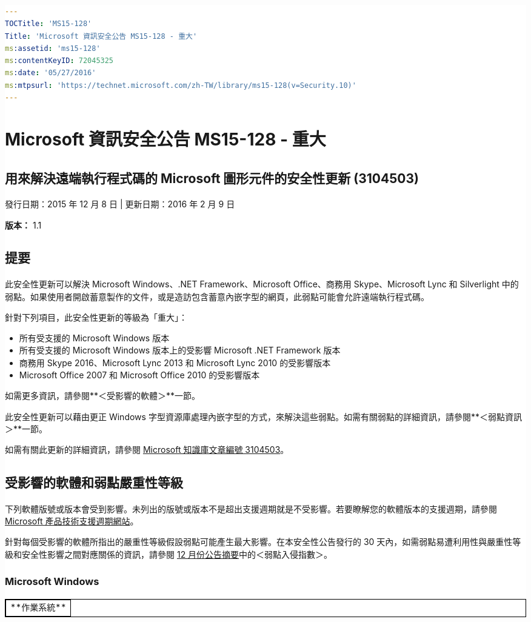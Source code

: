 ```yaml
---
TOCTitle: 'MS15-128'
Title: 'Microsoft 資訊安全公告 MS15-128 - 重大'
ms:assetid: 'ms15-128'
ms:contentKeyID: 72045325
ms:date: '05/27/2016'
ms:mtpsurl: 'https://technet.microsoft.com/zh-TW/library/ms15-128(v=Security.10)'
---
```


Microsoft 資訊安全公告 MS15-128 - 重大
======================================

用來解決遠端執行程式碼的 Microsoft 圖形元件的安全性更新 (3104503)
-----------------------------------------------------------------

發行日期：2015 年 12 月 8 日 | 更新日期：2016 年 2 月 9 日

**版本：** 1.1

提要
----

此安全性更新可以解決 Microsoft Windows、.NET Framework、Microsoft Office、商務用 Skype、Microsoft Lync 和 Silverlight 中的弱點。如果使用者開啟蓄意製作的文件，或是造訪包含蓄意內嵌字型的網頁，此弱點可能會允許遠端執行程式碼。

針對下列項目，此安全性更新的等級為「重大」：

-   所有受支援的 Microsoft Windows 版本
-   所有受支援的 Microsoft Windows 版本上的受影響 Microsoft .NET Framework 版本
-   商務用 Skype 2016、Microsoft Lync 2013 和 Microsoft Lync 2010 的受影響版本
-   Microsoft Office 2007 和 Microsoft Office 2010 的受影響版本

如需更多資訊，請參閱**＜受影響的軟體＞**一節。

此安全性更新可以藉由更正 Windows 字型資源庫處理內嵌字型的方式，來解決這些弱點。如需有關弱點的詳細資訊，請參閱**＜弱點資訊＞**一節。

如需有關此更新的詳細資訊，請參閱 [Microsoft 知識庫文章編號 3104503](https://support.microsoft.com/zh-tw/kb/3104503)。

受影響的軟體和弱點嚴重性等級
----------------------------

下列軟體版號或版本會受到影響。未列出的版號或版本不是超出支援週期就是不受影響。若要瞭解您的軟體版本的支援週期，請參閱 [Microsoft 產品技術支援週期網站](https://support.microsoft.com/zh-tw/lifecycle)。

針對每個受影響的軟體所指出的嚴重性等級假設弱點可能產生最大影響。在本安全性公告發行的 30 天內，如需弱點易遭利用性與嚴重性等級和安全性影響之間對應關係的資訊，請參閱 [12 月份公告摘要](https://technet.microsoft.com/zh-tw/library/security/ms15-dec)中的＜弱點入侵指數＞。

### Microsoft Windows

 
<p> </p>
<table style="border:1px solid black;">
<tr>
<td style="border:1px solid black;">
**作業系統**
